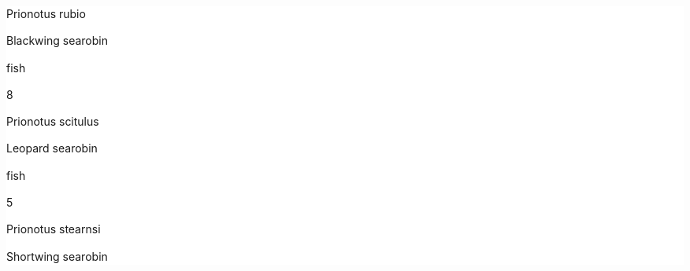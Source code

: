 <td style="text-align:left;font-style: italic;">

Prionotus rubio

</td>

<td style="text-align:left;">

Blackwing searobin

</td>

<td style="text-align:left;">

fish

</td>

<td style="text-align:right;">

8

</td>

</tr>

<tr>

<td style="text-align:left;font-style: italic;">

Prionotus scitulus

</td>

<td style="text-align:left;">

Leopard searobin

</td>

<td style="text-align:left;">

fish

</td>

<td style="text-align:right;">

5

</td>

</tr>

<tr>

<td style="text-align:left;font-style: italic;">

Prionotus stearnsi

</td>

<td style="text-align:left;">

Shortwing searobin
